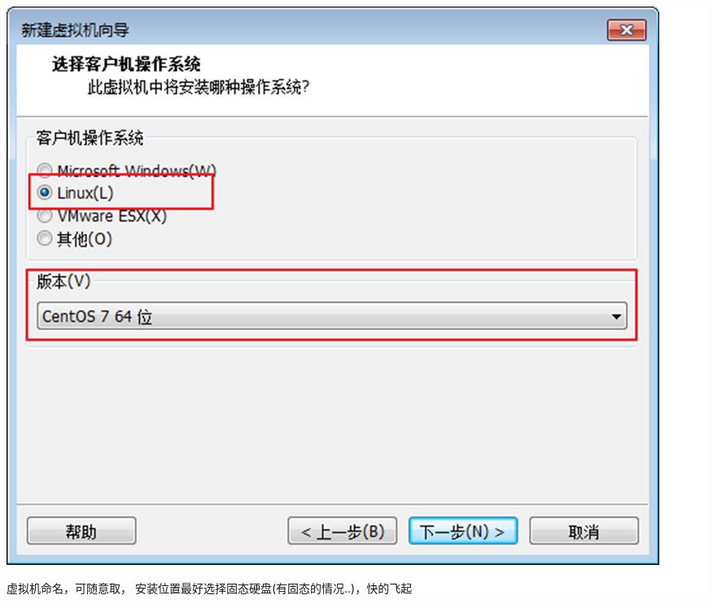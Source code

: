 ![image-20240724134826291](VM安装Linux/image-20240724134826291.png)

虚拟机命名，可随意取， 安装位置最好选择固态硬盘(有固态的情况..)，快的飞起
